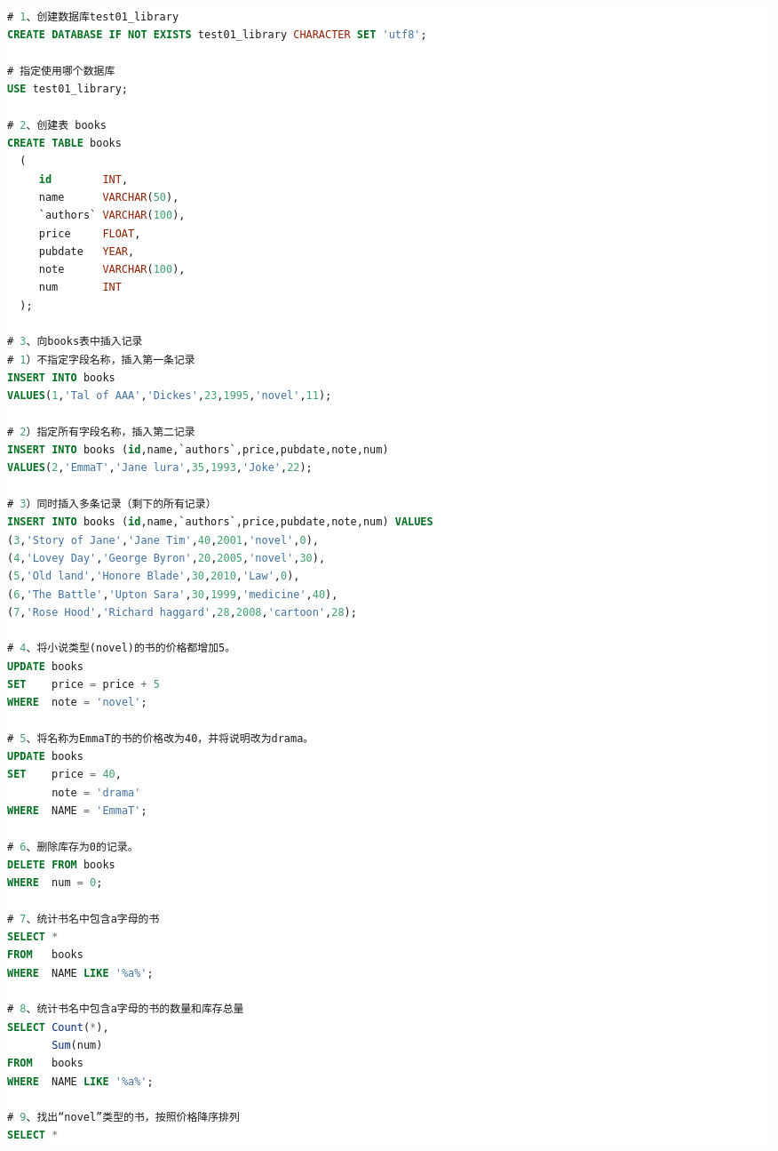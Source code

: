 ```sql
# 1、创建数据库test01_library
CREATE DATABASE IF NOT EXISTS test01_library CHARACTER SET 'utf8';

# 指定使用哪个数据库
USE test01_library;

# 2、创建表 books
CREATE TABLE books
  (
     id        INT,
     name      VARCHAR(50),
     `authors` VARCHAR(100),
     price     FLOAT,
     pubdate   YEAR,
     note      VARCHAR(100),
     num       INT
  );
  
# 3、向books表中插入记录 
# 1）不指定字段名称，插入第一条记录
INSERT INTO books 
VALUES(1,'Tal of AAA','Dickes',23,1995,'novel',11);

# 2）指定所有字段名称，插入第二记录
INSERT INTO books (id,name,`authors`,price,pubdate,note,num) 
VALUES(2,'EmmaT','Jane lura',35,1993,'Joke',22);

# 3）同时插入多条记录（剩下的所有记录）
INSERT INTO books (id,name,`authors`,price,pubdate,note,num) VALUES 
(3,'Story of Jane','Jane Tim',40,2001,'novel',0), 
(4,'Lovey Day','George Byron',20,2005,'novel',30), 
(5,'Old land','Honore Blade',30,2010,'Law',0), 
(6,'The Battle','Upton Sara',30,1999,'medicine',40), 
(7,'Rose Hood','Richard haggard',28,2008,'cartoon',28);

# 4、将小说类型(novel)的书的价格都增加5。
UPDATE books
SET    price = price + 5
WHERE  note = 'novel';

# 5、将名称为EmmaT的书的价格改为40，并将说明改为drama。
UPDATE books
SET    price = 40,
       note = 'drama'
WHERE  NAME = 'EmmaT';

# 6、删除库存为0的记录。
DELETE FROM books
WHERE  num = 0;

# 7、统计书名中包含a字母的书
SELECT *
FROM   books
WHERE  NAME LIKE '%a%';

# 8、统计书名中包含a字母的书的数量和库存总量
SELECT Count(*),
       Sum(num)
FROM   books
WHERE  NAME LIKE '%a%';

# 9、找出“novel”类型的书，按照价格降序排列
SELECT *
```
